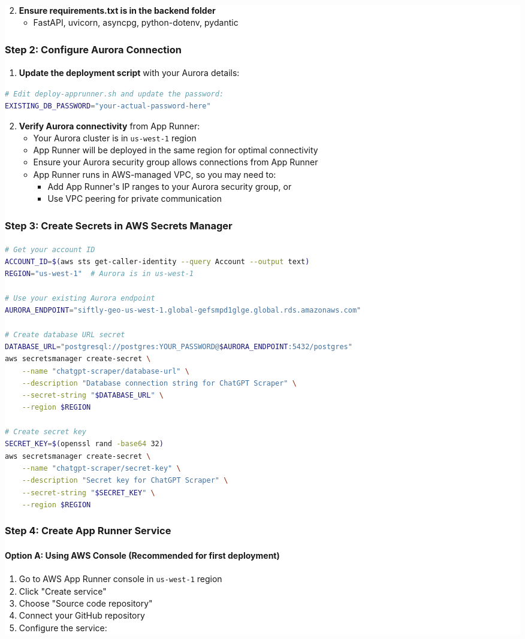 2. **Ensure requirements.txt is in the backend folder**
   - FastAPI, uvicorn, asyncpg, python-dotenv, pydantic

### Step 2: Configure Aurora Connection

1. **Update the deployment script** with your Aurora details:
```bash
# Edit deploy-apprunner.sh and update the password:
EXISTING_DB_PASSWORD="your-actual-password-here"
```

2. **Verify Aurora connectivity** from App Runner:
   - Your Aurora cluster is in `us-west-1` region
   - App Runner will be deployed in the same region for optimal connectivity
   - Ensure your Aurora security group allows connections from App Runner
   - App Runner runs in AWS-managed VPC, so you may need to:
     - Add App Runner's IP ranges to your Aurora security group, or
     - Use VPC peering for private communication

### Step 3: Create Secrets in AWS Secrets Manager

```bash
# Get your account ID
ACCOUNT_ID=$(aws sts get-caller-identity --query Account --output text)
REGION="us-west-1"  # Aurora is in us-west-1

# Use your existing Aurora endpoint
AURORA_ENDPOINT="siftly-geo-us-west-1.global-gefsmpd1glge.global.rds.amazonaws.com"

# Create database URL secret
DATABASE_URL="postgresql://postgres:YOUR_PASSWORD@$AURORA_ENDPOINT:5432/postgres"
aws secretsmanager create-secret \
    --name "chatgpt-scraper/database-url" \
    --description "Database connection string for ChatGPT Scraper" \
    --secret-string "$DATABASE_URL" \
    --region $REGION

# Create secret key
SECRET_KEY=$(openssl rand -base64 32)
aws secretsmanager create-secret \
    --name "chatgpt-scraper/secret-key" \
    --description "Secret key for ChatGPT Scraper" \
    --secret-string "$SECRET_KEY" \
    --region $REGION
```

### Step 4: Create App Runner Service

#### Option A: Using AWS Console (Recommended for first deployment)

1. Go to AWS App Runner console in `us-west-1` region
2. Click "Create service"
3. Choose "Source code repository"
4. Connect your GitHub repository
5. Configure the service:
